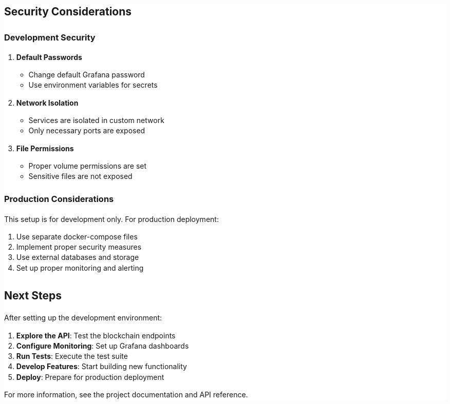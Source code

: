 ## Security Considerations

### Development Security

1. **Default Passwords**
   - Change default Grafana password
   - Use environment variables for secrets

2. **Network Isolation**
   - Services are isolated in custom network
   - Only necessary ports are exposed

3. **File Permissions**
   - Proper volume permissions are set
   - Sensitive files are not exposed

### Production Considerations

This setup is for development only. For production deployment:

1. Use separate docker-compose files
2. Implement proper security measures
3. Use external databases and storage
4. Set up proper monitoring and alerting

## Next Steps

After setting up the development environment:

1. **Explore the API**: Test the blockchain endpoints
2. **Configure Monitoring**: Set up Grafana dashboards
3. **Run Tests**: Execute the test suite
4. **Develop Features**: Start building new functionality
5. **Deploy**: Prepare for production deployment

For more information, see the project documentation and API reference.